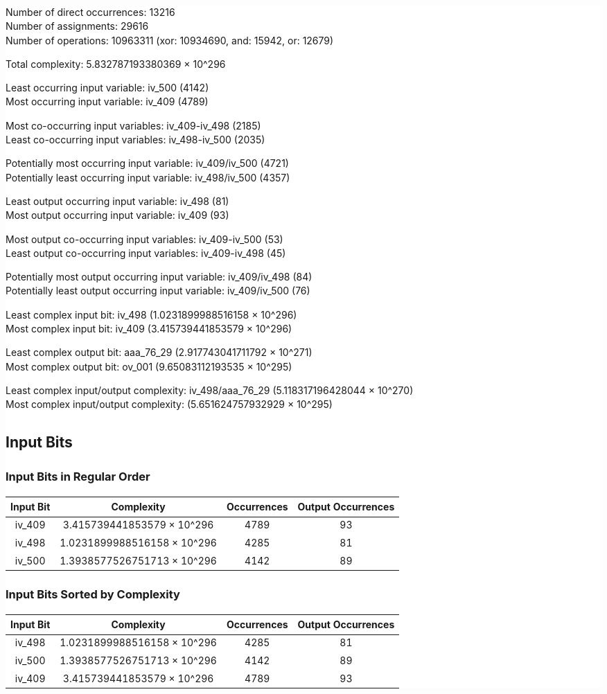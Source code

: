 Number of direct occurrences: 13216  
Number of assignments: 29616  
Number of operations: 10963311
(xor: 10934690,
and: 15942,
or: 12679)

Total complexity: 5.832787193380369 × 10^296

Least occurring input variable: iv_500 (4142)  
Most occurring input variable: iv_409 (4789)

Most co-occurring input variables: iv_409-iv_498 (2185)  
Least co-occurring input variables: iv_498-iv_500 (2035)

Potentially most occurring input variable: iv_409/iv_500 (4721)  
Potentially least occurring input variable: iv_498/iv_500 (4357)

Least output occurring input variable: iv_498 (81)  
Most output occurring input variable: iv_409 (93)

Most output co-occurring input variables: iv_409-iv_500 (53)  
Least output co-occurring input variables: iv_409-iv_498 (45)

Potentially most output occurring input variable: iv_409/iv_498 (84)  
Potentially least output occurring input variable: iv_409/iv_500 (76)

Least complex input bit: iv_498 (1.0231899988516158 × 10^296)  
Most complex input bit: iv_409 (3.415739441853579 × 10^296)

Least complex output bit: aaa_76_29 (2.917743041711792 × 10^271)  
Most complex output bit: ov_001 (9.65083112193535 × 10^295)

Least complex input/output complexity: iv_498/aaa_76_29 (5.118317196428044 × 10^270)  
Most complex input/output complexity:  (5.651624757932929 × 10^295)

## Input Bits

### Input Bits in Regular Order

| Input Bit | Complexity | Occurrences | Output Occurrences |
|:---------:|:----------:|:-----------:|:------------------:|
| iv_409 | 3.415739441853579 × 10^296 | 4789 | 93 |
| iv_498 | 1.0231899988516158 × 10^296 | 4285 | 81 |
| iv_500 | 1.3938577526751713 × 10^296 | 4142 | 89 |

### Input Bits Sorted by Complexity

| Input Bit | Complexity | Occurrences | Output Occurrences |
|:---------:|:----------:|:-----------:|:------------------:|
| iv_498 | 1.0231899988516158 × 10^296 | 4285 | 81 |
| iv_500 | 1.3938577526751713 × 10^296 | 4142 | 89 |
| iv_409 | 3.415739441853579 × 10^296 | 4789 | 93 |
